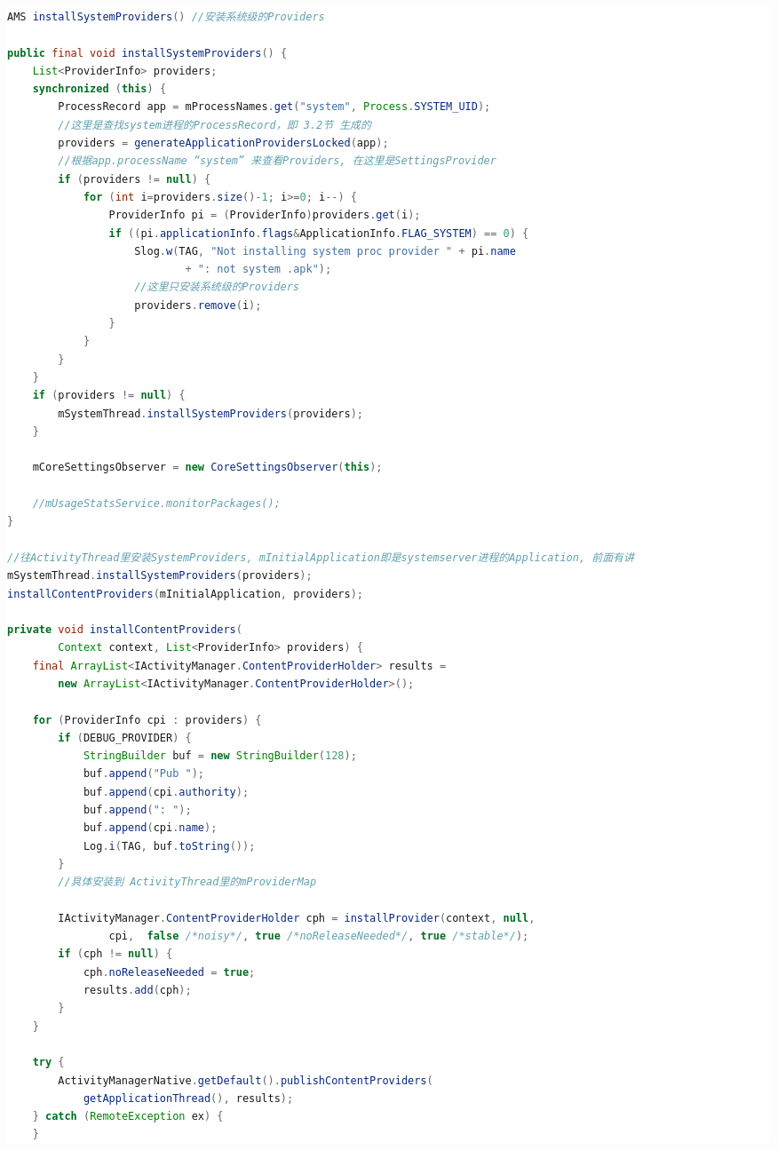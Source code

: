 ```java
AMS installSystemProviders() //安装系统级的Providers

public final void installSystemProviders() {
    List<ProviderInfo> providers;
    synchronized (this) {
        ProcessRecord app = mProcessNames.get("system", Process.SYSTEM_UID);
        //这里是查找system进程的ProcessRecord，即 3.2节 生成的
        providers = generateApplicationProvidersLocked(app);
        //根据app.processName “system” 来查看Providers, 在这里是SettingsProvider
        if (providers != null) {
            for (int i=providers.size()-1; i>=0; i--) {
                ProviderInfo pi = (ProviderInfo)providers.get(i);
                if ((pi.applicationInfo.flags&ApplicationInfo.FLAG_SYSTEM) == 0) {
                    Slog.w(TAG, "Not installing system proc provider " + pi.name
                            + ": not system .apk");
                    //这里只安装系统级的Providers
                    providers.remove(i);
                }
            }
        }
    }
    if (providers != null) {
        mSystemThread.installSystemProviders(providers);
    }

    mCoreSettingsObserver = new CoreSettingsObserver(this);

    //mUsageStatsService.monitorPackages();
}

//往ActivityThread里安装SystemProviders, mInitialApplication即是systemserver进程的Application, 前面有讲
mSystemThread.installSystemProviders(providers);
installContentProviders(mInitialApplication, providers);

private void installContentProviders(
        Context context, List<ProviderInfo> providers) {
    final ArrayList<IActivityManager.ContentProviderHolder> results =
        new ArrayList<IActivityManager.ContentProviderHolder>();

    for (ProviderInfo cpi : providers) {
        if (DEBUG_PROVIDER) {
            StringBuilder buf = new StringBuilder(128);
            buf.append("Pub ");
            buf.append(cpi.authority);
            buf.append(": ");
            buf.append(cpi.name);
            Log.i(TAG, buf.toString());
        }
        //具体安装到 ActivityThread里的mProviderMap

        IActivityManager.ContentProviderHolder cph = installProvider(context, null,
                cpi,  false /*noisy*/, true /*noReleaseNeeded*/, true /*stable*/);
        if (cph != null) {
            cph.noReleaseNeeded = true;
            results.add(cph);
        }
    }

    try {
        ActivityManagerNative.getDefault().publishContentProviders(
            getApplicationThread(), results);
    } catch (RemoteException ex) {
    }
```